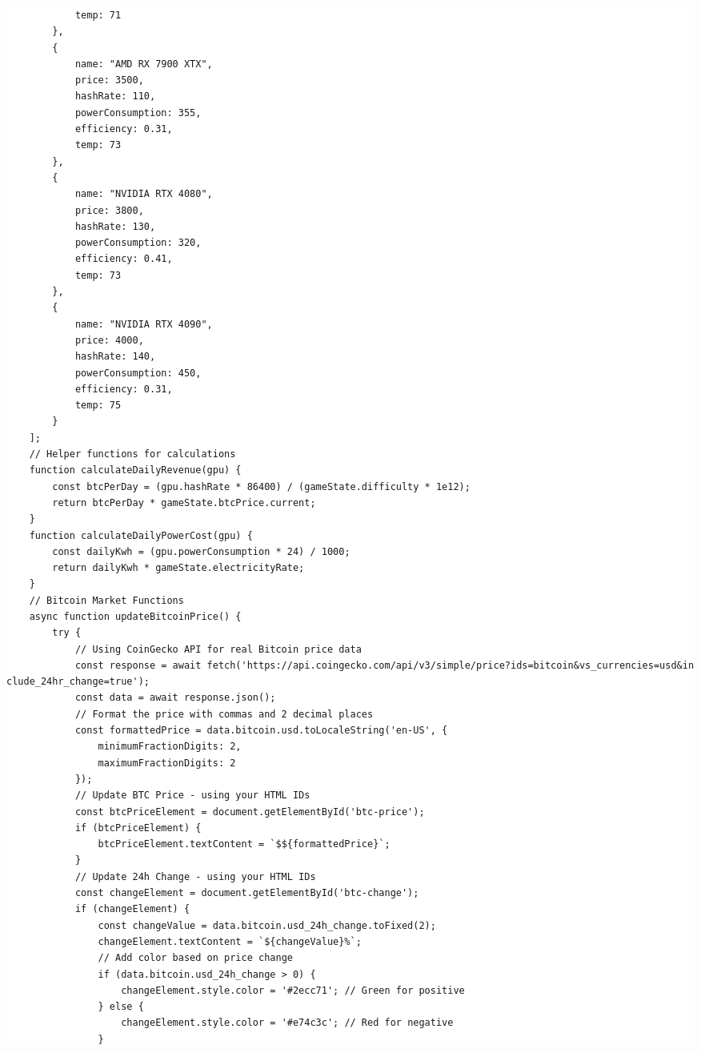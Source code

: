                temp: 71
            },
            { 
                name: "AMD RX 7900 XTX", 
                price: 3500, 
                hashRate: 110, 
                powerConsumption: 355,
                efficiency: 0.31,
                temp: 73
            },
            { 
                name: "NVIDIA RTX 4080", 
                price: 3800, 
                hashRate: 130, 
                powerConsumption: 320,
                efficiency: 0.41,
                temp: 73
            },
            { 
                name: "NVIDIA RTX 4090", 
                price: 4000, 
                hashRate: 140, 
                powerConsumption: 450,
                efficiency: 0.31,
                temp: 75
            }
        ];
        // Helper functions for calculations
        function calculateDailyRevenue(gpu) {
            const btcPerDay = (gpu.hashRate * 86400) / (gameState.difficulty * 1e12);
            return btcPerDay * gameState.btcPrice.current;
        }
        function calculateDailyPowerCost(gpu) {
            const dailyKwh = (gpu.powerConsumption * 24) / 1000;
            return dailyKwh * gameState.electricityRate;
        }
        // Bitcoin Market Functions
        async function updateBitcoinPrice() {
            try {
                // Using CoinGecko API for real Bitcoin price data
                const response = await fetch('https://api.coingecko.com/api/v3/simple/price?ids=bitcoin&vs_currencies=usd&include_24hr_change=true');
                const data = await response.json();
                // Format the price with commas and 2 decimal places
                const formattedPrice = data.bitcoin.usd.toLocaleString('en-US', {
                    minimumFractionDigits: 2,
                    maximumFractionDigits: 2
                });
                // Update BTC Price - using your HTML IDs
                const btcPriceElement = document.getElementById('btc-price');
                if (btcPriceElement) {
                    btcPriceElement.textContent = `$${formattedPrice}`;
                }
                // Update 24h Change - using your HTML IDs
                const changeElement = document.getElementById('btc-change');
                if (changeElement) {
                    const changeValue = data.bitcoin.usd_24h_change.toFixed(2);
                    changeElement.textContent = `${changeValue}%`;
                    // Add color based on price change
                    if (data.bitcoin.usd_24h_change > 0) {
                        changeElement.style.color = '#2ecc71'; // Green for positive
                    } else {
                        changeElement.style.color = '#e74c3c'; // Red for negative
                    }